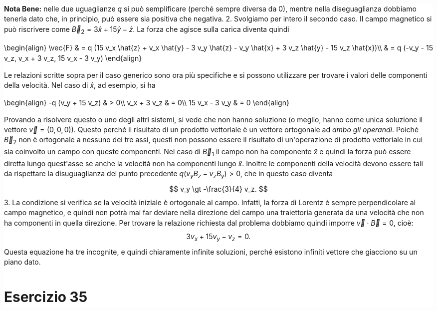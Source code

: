   **Nota Bene:** nelle due uguaglianze $q$ si può semplificare (perché sempre diversa da 0), mentre nella diseguaglianza dobbiamo tenerla dato che, in principio, può essere sia positiva che negativa.
2. Svolgiamo per intero il secondo caso. Il campo magnetico si può riscrivere come $\vec{B}_2 = 3\hat{x} + 15\hat{y} - \hat{z}$. La forza che agisce sulla carica diventa quindi

\begin{align}
\vec{F} & = q (15 v_x \hat{z} + v_x \hat{y} - 3 v_y \hat{z} - v_y \hat{x} + 3 v_z \hat{y} - 15 v_z \hat{x})\\\\
  & = q (-v_y - 15 v_z, v_x + 3 v_z, 15 v_x - 3 v_y)
\end{align}

  Le relazioni scritte sopra per il caso generico sono ora più specifiche e si possono utilizzare per trovare i valori delle componenti della velocità. Nel caso di $\hat{x}$, ad esempio, si ha

\begin{align}
-q (v_y + 15 v_z) & > 0\\\\
v_x + 3 v_z & = 0\\\\
15 v_x - 3 v_y & = 0
\end{align}

Provando a risolvere questo o uno degli altri sistemi, si vede che non hanno soluzione (o meglio, hanno come unica soluzione il vettore $\vec{v} = (0, 0, 0)$). Questo perché il risultato di un prodotto vettoriale è un vettore ortogonale ad *ambo gli operandi*. Poiché $\vec{B}_2$ non è ortogonale a nessuno dei tre assi, questi non possono essere il risultato di un'operazione di prodotto vettoriale in cui sia coinvolto un campo con queste componenti. Nel caso di $\vec{B}_1$ il campo non ha componente $\hat{x}$ e quindi la forza può essere diretta lungo quest'asse se anche la velocità non ha componenti lungo $\hat{x}$. Inoltre le componenti della velocità devono essere tali da rispettare la disuguaglianza del punto precedente $q (v_y B_z - v_z B_y) \gt 0$, che in questo caso diventa
$$
v_y \gt -\frac{3}{4} v_z.
$$
3. La condizione si verifica se la velocità iniziale è ortogonale al campo. Infatti, la forza di Lorentz è sempre perpendicolare al campo magnetico, e quindi non potrà mai far deviare nella direzione del campo una traiettoria generata da una velocità che non ha componenti in quella direzione. Per trovare la relazione richiesta dal problema dobbiamo quindi imporre $\vec{v} \cdot \vec{B} = 0$, cioè:
$$
3 v_x + 15 v_y - v_z = 0.
$$
Questa equazione ha tre incognite, e quindi chiaramente infinite soluzioni, perché esistono infiniti vettore che giacciono su un piano dato.

# Esercizio 35
